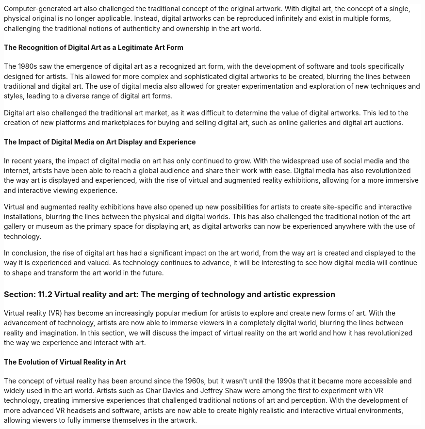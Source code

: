 Computer-generated art also challenged the traditional concept of the original artwork. With digital art, the concept of a single, physical original is no longer applicable. Instead, digital artworks can be reproduced infinitely and exist in multiple forms, challenging the traditional notions of authenticity and ownership in the art world.

#### The Recognition of Digital Art as a Legitimate Art Form

The 1980s saw the emergence of digital art as a recognized art form, with the development of software and tools specifically designed for artists. This allowed for more complex and sophisticated digital artworks to be created, blurring the lines between traditional and digital art. The use of digital media also allowed for greater experimentation and exploration of new techniques and styles, leading to a diverse range of digital art forms.

Digital art also challenged the traditional art market, as it was difficult to determine the value of digital artworks. This led to the creation of new platforms and marketplaces for buying and selling digital art, such as online galleries and digital art auctions.

#### The Impact of Digital Media on Art Display and Experience

In recent years, the impact of digital media on art has only continued to grow. With the widespread use of social media and the internet, artists have been able to reach a global audience and share their work with ease. Digital media has also revolutionized the way art is displayed and experienced, with the rise of virtual and augmented reality exhibitions, allowing for a more immersive and interactive viewing experience.

Virtual and augmented reality exhibitions have also opened up new possibilities for artists to create site-specific and interactive installations, blurring the lines between the physical and digital worlds. This has also challenged the traditional notion of the art gallery or museum as the primary space for displaying art, as digital artworks can now be experienced anywhere with the use of technology.

In conclusion, the rise of digital art has had a significant impact on the art world, from the way art is created and displayed to the way it is experienced and valued. As technology continues to advance, it will be interesting to see how digital media will continue to shape and transform the art world in the future.


### Section: 11.2 Virtual reality and art: The merging of technology and artistic expression

Virtual reality (VR) has become an increasingly popular medium for artists to explore and create new forms of art. With the advancement of technology, artists are now able to immerse viewers in a completely digital world, blurring the lines between reality and imagination. In this section, we will discuss the impact of virtual reality on the art world and how it has revolutionized the way we experience and interact with art.

#### The Evolution of Virtual Reality in Art

The concept of virtual reality has been around since the 1960s, but it wasn't until the 1990s that it became more accessible and widely used in the art world. Artists such as Char Davies and Jeffrey Shaw were among the first to experiment with VR technology, creating immersive experiences that challenged traditional notions of art and perception. With the development of more advanced VR headsets and software, artists are now able to create highly realistic and interactive virtual environments, allowing viewers to fully immerse themselves in the artwork.
